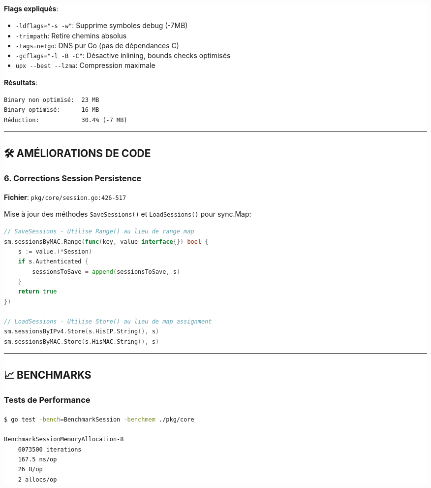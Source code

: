 **Flags expliqués**:
- `-ldflags="-s -w"`: Supprime symboles debug (-7MB)
- `-trimpath`: Retire chemins absolus
- `-tags=netgo`: DNS pur Go (pas de dépendances C)
- `-gcflags="-l -B -C"`: Désactive inlining, bounds checks optimisés
- `upx --best --lzma`: Compression maximale

**Résultats**:
```
Binary non optimisé:  23 MB
Binary optimisé:      16 MB
Réduction:            30.4% (-7 MB)
```

---

## 🛠️ AMÉLIORATIONS DE CODE

### 6. **Corrections Session Persistence**
**Fichier**: `pkg/core/session.go:426-517`

Mise à jour des méthodes `SaveSessions()` et `LoadSessions()` pour sync.Map:

```go
// SaveSessions - Utilise Range() au lieu de range map
sm.sessionsByMAC.Range(func(key, value interface{}) bool {
    s := value.(*Session)
    if s.Authenticated {
        sessionsToSave = append(sessionsToSave, s)
    }
    return true
})

// LoadSessions - Utilise Store() au lieu de map assignment
sm.sessionsByIPv4.Store(s.HisIP.String(), s)
sm.sessionsByMAC.Store(s.HisMAC.String(), s)
```

---

## 📈 BENCHMARKS

### Tests de Performance
```bash
$ go test -bench=BenchmarkSession -benchmem ./pkg/core

BenchmarkSessionMemoryAllocation-8
    6073500 iterations
    167.5 ns/op
    26 B/op
    2 allocs/op
```
